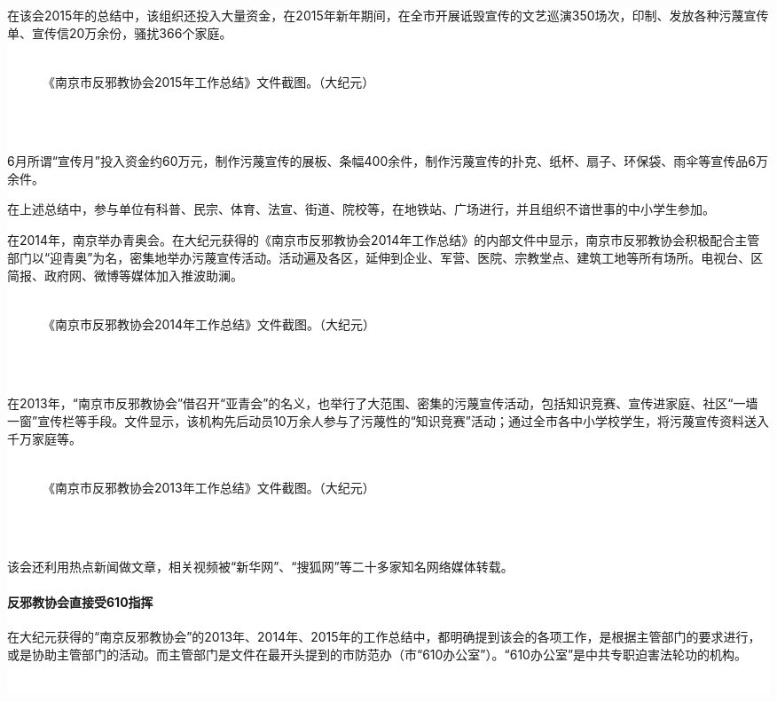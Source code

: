  </p>
 <p>
  在该会2015年的总结中，该组织还投入大量资金，在2015年新年期间，在全市开展诋毁宣传的文艺巡演350场次，印制、发放各种污蔑宣传单、宣传信20万余份，骚扰366个家庭。
 </p>
 <figure aria-describedby="caption-attachment-12426607" class="wp-caption aligncenter" id="attachment_12426607" style="width: 600px">
  <ok href="https://i.epochtimes.com/assets/uploads/2020/09/2-3-2.jpg" target="_blank">
   <img alt="" class="wp-image-12426607 size-large" src="https://i.epochtimes.com/assets/uploads/2020/09/2-3-2-600x78.jpg"/>
  </ok>
  <br/><figcaption class="wp-caption-text" id="caption-attachment-12426607">
   《南京市反邪教协会2015年工作总结》文件截图。（大纪元）
  </figcaption><br/>
 </figure><br/>
 <p>
  6月所谓“宣传月”投入资金约60万元，制作污蔑宣传的展板、条幅400余件，制作污蔑宣传的扑克、纸杯、扇子、环保袋、雨伞等宣传品6万余件。
 </p>
 <p>
  在上述总结中，参与单位有科普、民宗、体育、法宣、街道、院校等，在地铁站、广场进行，并且组织不谙世事的中小学生参加。
 </p>
 <p>
  在2014年，南京举办青奥会。在大纪元获得的《南京市反邪教协会2014年工作总结》的内部文件中显示，南京市反邪教协会积极配合主管部门以“迎青奥”为名，密集地举办污蔑宣传活动。活动遍及各区，延伸到企业、军营、医院、宗教堂点、建筑工地等所有场所。电视台、区简报、政府网、微博等媒体加入推波助澜。
 </p>
 <figure aria-describedby="caption-attachment-12426638" class="wp-caption aligncenter" id="attachment_12426638" style="width: 600px">
  <ok href="https://i.epochtimes.com/assets/uploads/2020/09/2-1-1-1.jpg" target="_blank">
   <img alt="" class="size-large wp-image-12426638" src="https://i.epochtimes.com/assets/uploads/2020/09/2-1-1-1-600x107.jpg"/>
  </ok>
  <br/><figcaption class="wp-caption-text" id="caption-attachment-12426638">
   《南京市反邪教协会2014年工作总结》文件截图。（大纪元）
  </figcaption><br/>
 </figure><br/>
 <p>
  在2013年，“南京市反邪教协会”借召开“亚青会”的名义，也举行了大范围、密集的污蔑宣传活动，包括知识竞赛、宣传进家庭、社区“一墙一窗”宣传栏等手段。文件显示，该机构先后动员10万余人参与了污蔑性的“知识竞赛”活动；通过全市各中小学校学生，将污蔑宣传资料送入千万家庭等。
 </p>
 <figure aria-describedby="caption-attachment-12426640" class="wp-caption aligncenter" id="attachment_12426640" style="width: 600px">
  <ok href="https://i.epochtimes.com/assets/uploads/2020/09/2-2-3.jpg" target="_blank">
   <img alt="" class="size-large wp-image-12426640" src="https://i.epochtimes.com/assets/uploads/2020/09/2-2-3-600x76.jpg"/>
  </ok>
  <br/><figcaption class="wp-caption-text" id="caption-attachment-12426640">
   《南京市反邪教协会2013年工作总结》文件截图。（大纪元）
  </figcaption><br/>
 </figure><br/>
 <p>
  该会还利用热点新闻做文章，相关视频被“新华网”、“搜狐网”等二十多家知名网络媒体转载。
 </p>
 <h4>
  反邪教协会直接受610指挥
 </h4>
 <p>
  在大纪元获得的“南京反邪教协会”的2013年、2014年、2015年的工作总结中，都明确提到该会的各项工作，是根据主管部门的要求进行，或是协助主管部门的活动。而主管部门是文件在最开头提到的市防范办（市“610办公室”）。“610办公室”是中共专职迫害法轮功的机构。
 </p>
 <figure aria-describedby="caption-attachment-12426642" class="wp-caption aligncenter" id="attachment_12426642" style="width: 600px">
  <ok href="https://i.epochtimes.com/assets/uploads/2020/09/4-3-2.jpg" target="_blank">
   <img alt="" class="size-large wp-image-12426642" src="https://i.epochtimes.com/assets/uploads/2020/09/4-3-2-600x185.jpg"/>
  </ok>
  <br/><figcaption class="wp-caption-text" id="caption-attachment-12426642">